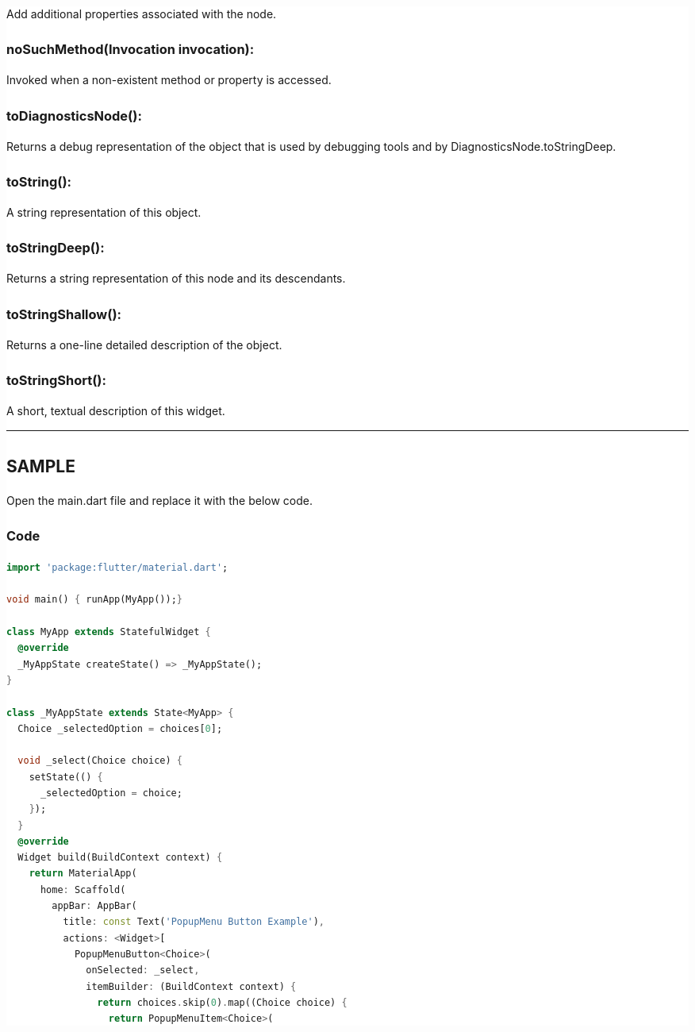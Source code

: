 Add additional properties associated with the node.

### **noSuchMethod(Invocation invocation):**

Invoked when a non-existent method or property is accessed.

### **toDiagnosticsNode():**

Returns a debug representation of the object that is used by debugging tools and by DiagnosticsNode.toStringDeep.

### **toString():**

A string representation of this object.

### **toStringDeep():**

Returns a string representation of this node and its descendants.

### **toStringShallow():**

Returns a one-line detailed description of the object.

### **toStringShort():**

A short, textual description of this widget.

***

## **SAMPLE**

Open the main.dart file and replace it with the below code.

### **Code**

```Dart
import 'package:flutter/material.dart';  
  
void main() { runApp(MyApp());}  
  
class MyApp extends StatefulWidget {  
  @override  
  _MyAppState createState() => _MyAppState();  
}  
  
class _MyAppState extends State<MyApp> {  
  Choice _selectedOption = choices[0];  
  
  void _select(Choice choice) {  
    setState(() {  
      _selectedOption = choice;  
    });  
  }  
  @override  
  Widget build(BuildContext context) {  
    return MaterialApp(  
      home: Scaffold(  
        appBar: AppBar(  
          title: const Text('PopupMenu Button Example'),  
          actions: <Widget>[  
            PopupMenuButton<Choice>(  
              onSelected: _select,  
              itemBuilder: (BuildContext context) {  
                return choices.skip(0).map((Choice choice) {  
                  return PopupMenuItem<Choice>(  
```